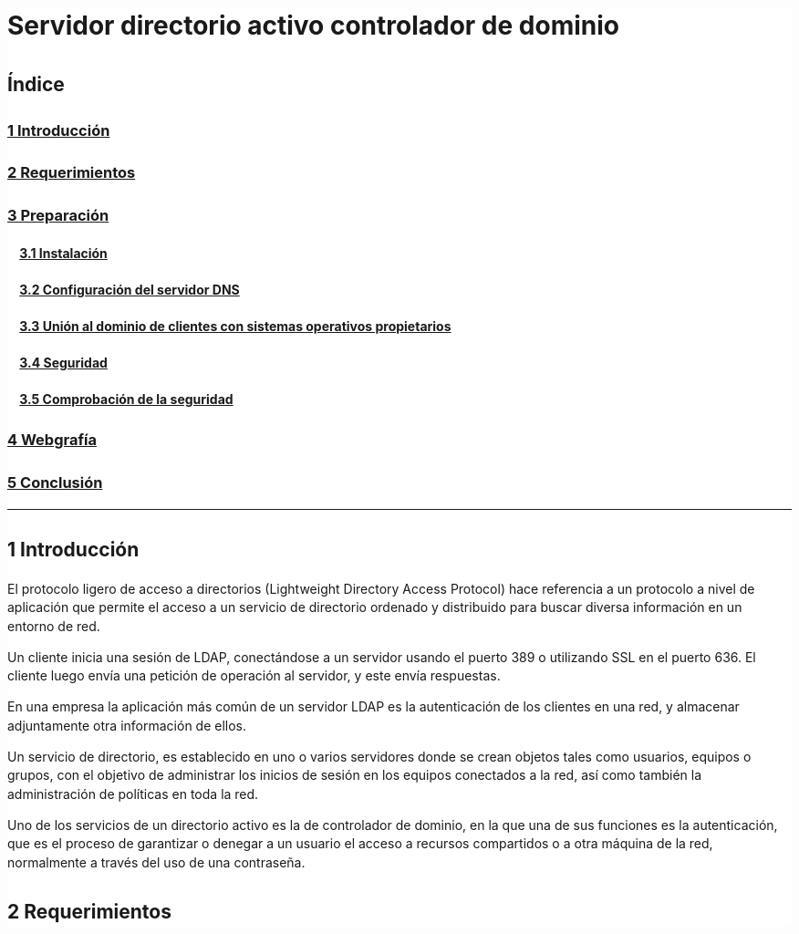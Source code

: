 # Servidor directorio activo controlador de dominio

## Índice

### [1 Introducción](#1--Introducción)

### [2 Requerimientos](#2--Requerimientos)

### [3 Preparación](#3--Preparación)
#### &nbsp; &nbsp; [3.1 Instalación](#31--Instalación)
#### &nbsp; &nbsp; [3.2 Configuración del servidor DNS](#32--Configuración-del-servidor-DNS)
#### &nbsp; &nbsp; [3.3 Unión al dominio de clientes con sistemas operativos propietarios](#33--Unión-al-dominio-de-clientes-con-sistemas-operativos-propietarios)
#### &nbsp; &nbsp; [3.4 Seguridad](#34--Seguridad)
#### &nbsp; &nbsp; [3.5 Comprobación de la seguridad](#35--Comprobación-de-la-seguridad)

### [4 Webgrafía](#4--Webgrafía)

### [5 Conclusión](#5--Conclusión)

---

## 1  Introducción

El protocolo ligero de acceso a directorios (Lightweight Directory Access Protocol) hace referencia a un protocolo a nivel de aplicación que permite el acceso a un servicio de directorio ordenado y distribuido para buscar diversa información en un entorno de red.

Un cliente inicia una sesión de LDAP, conectándose a un servidor usando el puerto 389 o utilizando SSL en el puerto 636. El cliente luego envı́a una petición de operación al servidor, y este envı́a respuestas.

En una empresa la aplicación más común de un servidor LDAP es la autenticación de los clientes en una red, y almacenar adjuntamente otra información de ellos.

Un servicio de directorio, es establecido en uno o varios servidores donde se crean objetos tales como usuarios, equipos o grupos, con el objetivo de administrar los inicios de sesión en los equipos conectados a la red, ası́ como también la administración de polı́ticas en toda la red.

Uno de los servicios de un directorio activo es la de controlador de dominio, en la que una de sus funciones es la autenticación, que es el proceso de garantizar o denegar a un usuario el acceso a recursos compartidos o a otra máquina de la red, normalmente a través del uso de una contraseña.

## 2  Requerimientos
